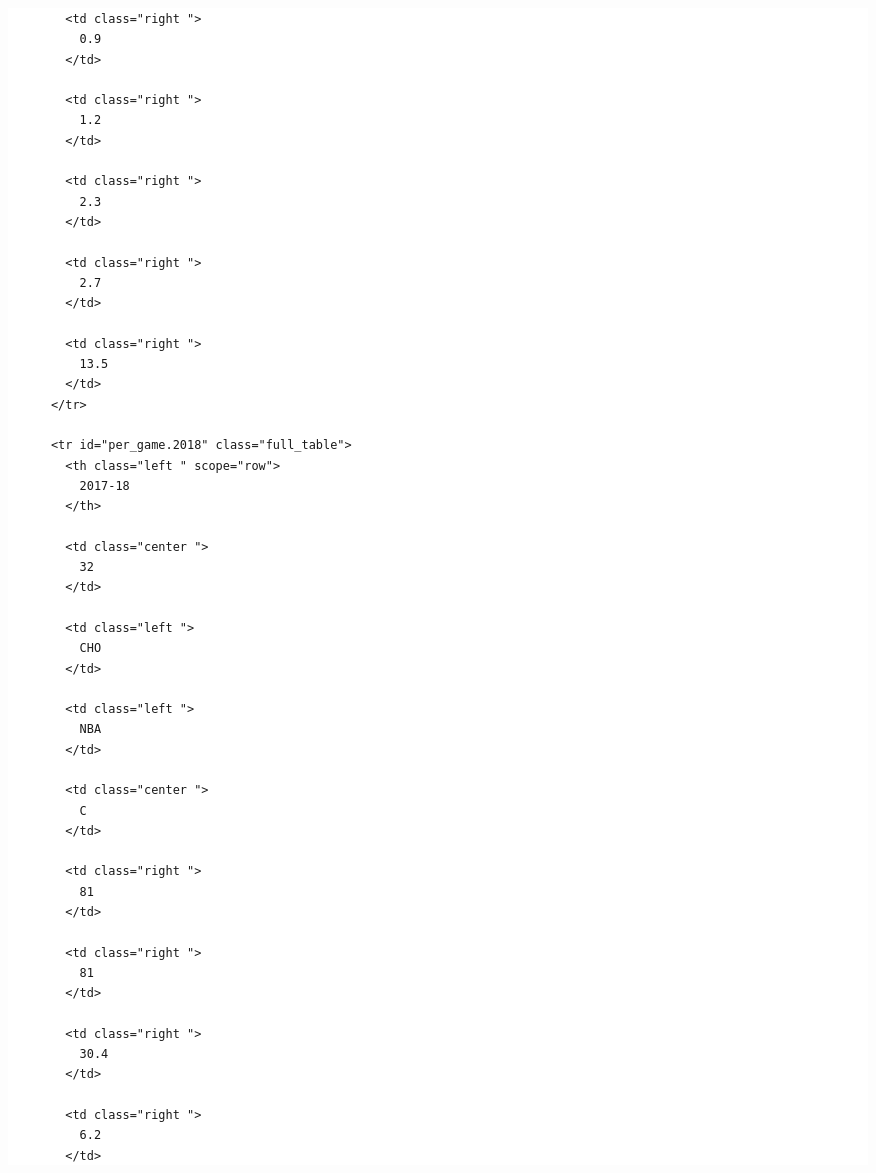             <td class="right ">
              0.9
            </td>
            
            <td class="right ">
              1.2
            </td>
            
            <td class="right ">
              2.3
            </td>
            
            <td class="right ">
              2.7
            </td>
            
            <td class="right ">
              13.5
            </td>
          </tr>
          
          <tr id="per_game.2018" class="full_table">
            <th class="left " scope="row">
              2017-18
            </th>
            
            <td class="center ">
              32
            </td>
            
            <td class="left ">
              CHO
            </td>
            
            <td class="left ">
              NBA
            </td>
            
            <td class="center ">
              C
            </td>
            
            <td class="right ">
              81
            </td>
            
            <td class="right ">
              81
            </td>
            
            <td class="right ">
              30.4
            </td>
            
            <td class="right ">
              6.2
            </td>
            